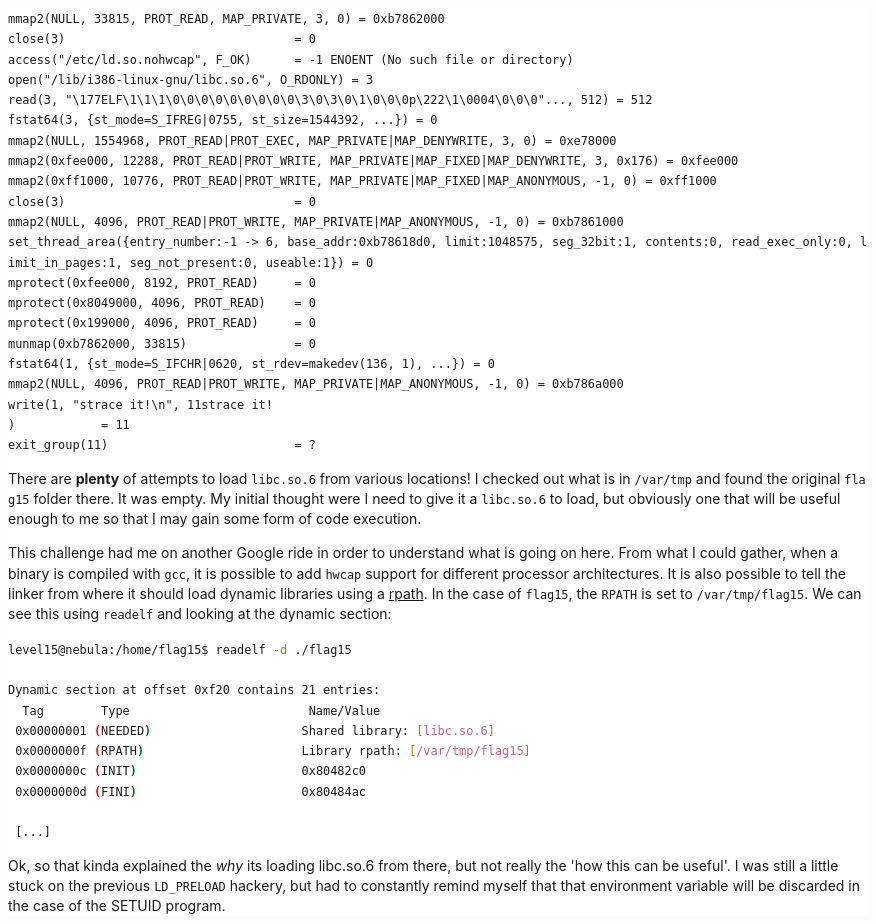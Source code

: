 ```text
mmap2(NULL, 33815, PROT_READ, MAP_PRIVATE, 3, 0) = 0xb7862000
close(3)                                = 0
access("/etc/ld.so.nohwcap", F_OK)      = -1 ENOENT (No such file or directory)
open("/lib/i386-linux-gnu/libc.so.6", O_RDONLY) = 3
read(3, "\177ELF\1\1\1\0\0\0\0\0\0\0\0\0\3\0\3\0\1\0\0\0p\222\1\0004\0\0\0"..., 512) = 512
fstat64(3, {st_mode=S_IFREG|0755, st_size=1544392, ...}) = 0
mmap2(NULL, 1554968, PROT_READ|PROT_EXEC, MAP_PRIVATE|MAP_DENYWRITE, 3, 0) = 0xe78000
mmap2(0xfee000, 12288, PROT_READ|PROT_WRITE, MAP_PRIVATE|MAP_FIXED|MAP_DENYWRITE, 3, 0x176) = 0xfee000
mmap2(0xff1000, 10776, PROT_READ|PROT_WRITE, MAP_PRIVATE|MAP_FIXED|MAP_ANONYMOUS, -1, 0) = 0xff1000
close(3)                                = 0
mmap2(NULL, 4096, PROT_READ|PROT_WRITE, MAP_PRIVATE|MAP_ANONYMOUS, -1, 0) = 0xb7861000
set_thread_area({entry_number:-1 -> 6, base_addr:0xb78618d0, limit:1048575, seg_32bit:1, contents:0, read_exec_only:0, limit_in_pages:1, seg_not_present:0, useable:1}) = 0
mprotect(0xfee000, 8192, PROT_READ)     = 0
mprotect(0x8049000, 4096, PROT_READ)    = 0
mprotect(0x199000, 4096, PROT_READ)     = 0
munmap(0xb7862000, 33815)               = 0
fstat64(1, {st_mode=S_IFCHR|0620, st_rdev=makedev(136, 1), ...}) = 0
mmap2(NULL, 4096, PROT_READ|PROT_WRITE, MAP_PRIVATE|MAP_ANONYMOUS, -1, 0) = 0xb786a000
write(1, "strace it!\n", 11strace it!
)            = 11
exit_group(11)                          = ?
```

There are **plenty** of attempts to load `libc.so.6` from various locations! I checked out what is in `/var/tmp` and found the original `flag15` folder there. It was empty. My initial thought were I need to give it a `libc.so.6` to load, but obviously one that will be useful enough to me so that I may gain some form of code execution.

This challenge had me on another Google ride in order to understand what is going on here. From what I could gather, when a binary is compiled with `gcc`, it is possible to add `hwcap` support for different processor architectures. It is also possible to tell the linker from where it should load dynamic libraries using a [rpath](http://en.wikipedia.org/wiki/Rpath). In the case of `flag15`, the `RPATH` is set to `/var/tmp/flag15`. We can see this using `readelf` and looking at the dynamic section:

```bash
level15@nebula:/home/flag15$ readelf -d ./flag15

Dynamic section at offset 0xf20 contains 21 entries:
  Tag        Type                         Name/Value
 0x00000001 (NEEDED)                     Shared library: [libc.so.6]
 0x0000000f (RPATH)                      Library rpath: [/var/tmp/flag15]
 0x0000000c (INIT)                       0x80482c0
 0x0000000d (FINI)                       0x80484ac

 [...]
```

Ok, so that kinda explained the *why* its loading libc.so.6 from there, but not really the 'how this can be useful'. I was still a little stuck on the previous `LD_PRELOAD` hackery, but had to constantly remind myself that that environment variable will be discarded in the case of the SETUID program.
